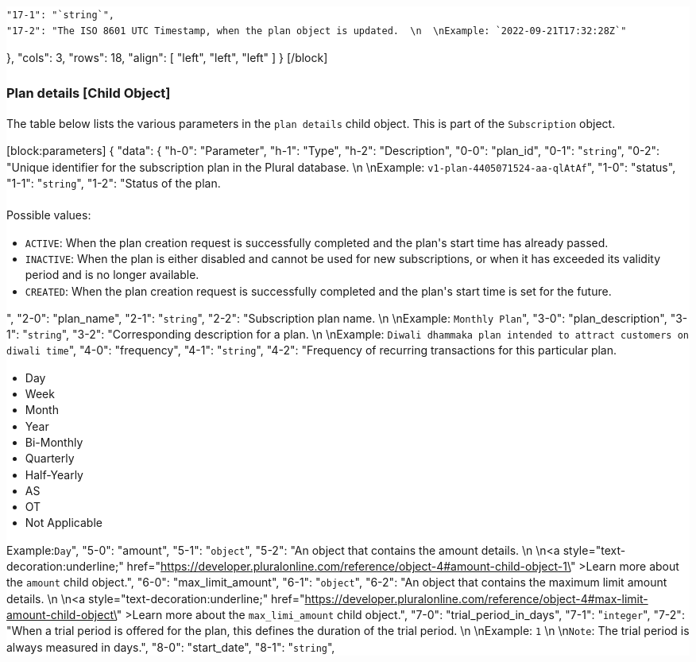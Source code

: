     "17-1": "`string`",
    "17-2": "The ISO 8601 UTC Timestamp, when the plan object is updated.  \n  \nExample: `2022-09-21T17:32:28Z`"
  },
  "cols": 3,
  "rows": 18,
  "align": [
    "left",
    "left",
    "left"
  ]
}
[/block]


### Plan details [Child Object]

The table below lists the various parameters in the `plan details` child object. This is part of the `Subscription` object.

[block:parameters]
{
  "data": {
    "h-0": "Parameter",
    "h-1": "Type",
    "h-2": "Description",
    "0-0": "plan_id",
    "0-1": "`string`",
    "0-2": "Unique identifier for the subscription plan in the Plural database.  \n  \nExample: `v1-plan-4405071524-aa-qlAtAf`",
    "1-0": "status",
    "1-1": "`string`",
    "1-2": "Status of the plan.<br><br>Possible values:<ul><li>`ACTIVE`: When the plan creation request is successfully completed and the plan's start time has already passed.</li><li>`INACTIVE`: When the plan is either disabled and cannot be used for new subscriptions, or when it has exceeded its validity period and is no longer available.</li><li>`CREATED`: When the plan creation request is successfully completed and the plan's start time is set for the future.</li></ul>",
    "2-0": "plan_name",
    "2-1": "`string`",
    "2-2": "Subscription plan name.  \n  \nExample: `Monthly Plan`",
    "3-0": "plan_description",
    "3-1": "`string`",
    "3-2": "Corresponding description for a plan.  \n  \nExample: `Diwali dhammaka plan intended to attract customers on diwali time`",
    "4-0": "frequency",
    "4-1": "`string`",
    "4-2": "Frequency of recurring transactions for this particular plan.<ul><li>Day</li><li>Week</li><li>Month</li><li>Year</li><li>Bi-Monthly</li><li>Quarterly</li><li>Half-Yearly</li><li>AS</li><li>OT</li><li>Not Applicable</li> </ul>Example:`Day`",
    "5-0": "amount",
    "5-1": "`object`",
    "5-2": "An object that contains the amount details.  \n  \n<a style=\"text-decoration:underline;\" href=\"https://developer.pluralonline.com/reference/object-4#amount-child-object-1\" >Learn more about the `amount` child object.</a>",
    "6-0": "max_limit_amount",
    "6-1": "`object`",
    "6-2": "An object that contains the maximum limit amount details.  \n  \n<a style=\"text-decoration:underline;\" href=\"https://developer.pluralonline.com/reference/object-4#max-limit-amount-child-object\" >Learn more about the `max_limi_amount` child object.</a>",
    "7-0": "trial_period_in_days",
    "7-1": "`integer`",
    "7-2": "When a trial period is offered for the plan, this defines the duration of the trial period.  \n  \nExample: `1`  \n  \n`Note`: The trial period is always measured in days.",
    "8-0": "start_date",
    "8-1": "`string`",